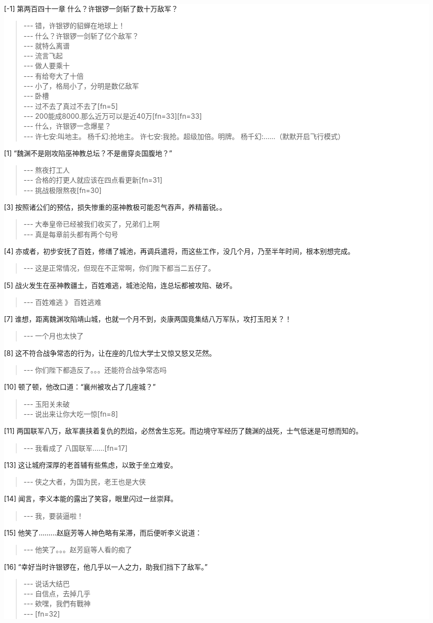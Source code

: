 
[-1] 第两百四十一章 什么？许银锣一剑斩了数十万敌军？
>--- 错，许银锣的貂蝉在地球上！<br>
>--- 什么？许银锣一剑斩了亿个敌军？<br>
>--- 就特么离谱<br>
>--- 流言飞起<br>
>--- 做人要乘十<br>
>--- 有给夸大了十倍<br>
>--- 小了，格局小了，分明是数亿敌军<br>
>--- 卧槽<br>
>--- 过不去了真过不去了[fn=5]<br>
>--- 200能成8000.那么近万可以是近40万[fn=33][fn=33]<br>
>--- 什么，许银锣一念爆星？<br>
>--- 许七安:叫地主。
杨千幻:抢地主。
许七安:我抢。超级加倍。明牌。
杨千幻:……（默默开启飞行模式）<br>

[1] “魏渊不是刚攻陷巫神教总坛？不是凿穿炎国腹地？”
>--- 熬夜打工人<br>
>--- 合格的打更人就应该在四点看更新[fn=31]<br>
>--- 挑战极限熬夜[fn=30]<br>

[3] 按照诸公们的预估，损失惨重的巫神教极可能忍气吞声，养精蓄锐。。
>--- 大奉皇帝已经被我们收买了，兄弟们上啊<br>
>--- 真是每章前头都有两个句号<br>

[4] 亦或者，初步安抚了百姓，修缮了城池，再调兵遣将，而这些工作，没几个月，乃至半年时间，根本别想完成。
>--- 这是正常情况，但现在不正常啊，你们陛下都当二五仔了。<br>

[5] 战火发生在巫神教疆土，百姓难逃，城池沦陷，连总坛都被攻陷、破坏。
>--- 百姓难逃 》 百姓逃难<br>

[7] 谁想，距离魏渊攻陷靖山城，也就一个月不到，炎康两国竟集结八万军队，攻打玉阳关？！
>--- 一个月也太快了<br>

[8] 这不符合战争常态的行为，让在座的几位大学士又惊又怒又茫然。
>--- 你们陛下都造反了。。。还能符合战争常态吗<br>

[10] 顿了顿，他改口道：“襄州被攻占了几座城？”
>--- 玉阳关未破<br>
>--- 说出来让你大吃一惊[fn=8]<br>

[11] 两国联军八万，敌军裹挟着复仇的烈焰，必然舍生忘死。而边境守军经历了魏渊的战死，士气低迷是可想而知的。
>--- 我看成了 八国联军……[fn=17]<br>

[13] 这让城府深厚的老首辅有些焦虑，以致于坐立难安。
>--- 侠之大者，为国为民，老王也是大侠<br>

[14] 闻言，李义本能的露出了笑容，眼里闪过一丝崇拜。
>--- 我，要装逼啦！<br>

[15] 他笑了.........赵庭芳等人神色略有呆滞，而后便听李义说道：
>--- 他笑了。。。赵芳庭等人看的痴了<br>

[16] “幸好当时许银锣在，他几乎以一人之力，助我们挡下了敌军。”
>--- 说话大结巴<br>
>--- 自信点，去掉几乎<br>
>--- 欸嘿，我們有戰神<br>
>--- [fn=32]<br>
